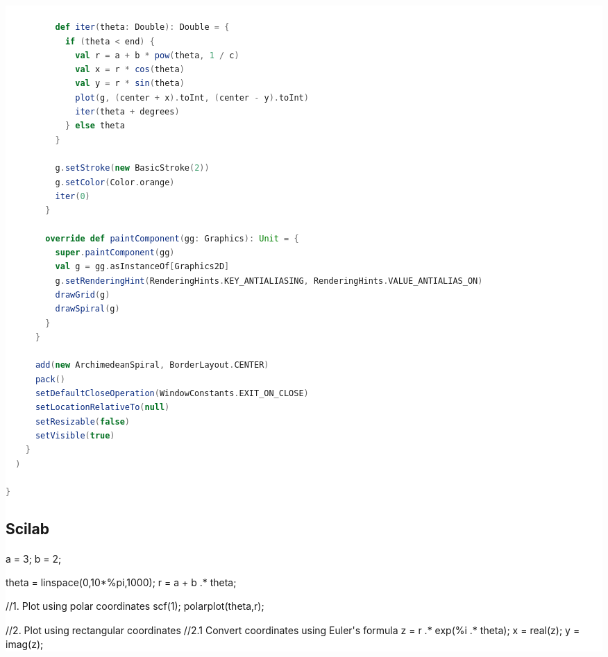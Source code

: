 ```Scala

          def iter(theta: Double): Double = {
            if (theta < end) {
              val r = a + b * pow(theta, 1 / c)
              val x = r * cos(theta)
              val y = r * sin(theta)
              plot(g, (center + x).toInt, (center - y).toInt)
              iter(theta + degrees)
            } else theta
          }

          g.setStroke(new BasicStroke(2))
          g.setColor(Color.orange)
          iter(0)
        }

        override def paintComponent(gg: Graphics): Unit = {
          super.paintComponent(gg)
          val g = gg.asInstanceOf[Graphics2D]
          g.setRenderingHint(RenderingHints.KEY_ANTIALIASING, RenderingHints.VALUE_ANTIALIAS_ON)
          drawGrid(g)
          drawSpiral(g)
        }
      }

      add(new ArchimedeanSpiral, BorderLayout.CENTER)
      pack()
      setDefaultCloseOperation(WindowConstants.EXIT_ON_CLOSE)
      setLocationRelativeTo(null)
      setResizable(false)
      setVisible(true)
    }
  )

}
```


## Scilab

<lang>a = 3;
b = 2;

theta = linspace(0,10*%pi,1000);
r = a + b .* theta;

//1. Plot using polar coordinates
scf(1);
polarplot(theta,r);

//2. Plot using rectangular coordinates
//2.1 Convert coordinates using Euler's formula
z = r .* exp(%i .* theta);
x = real(z);
y = imag(z);
